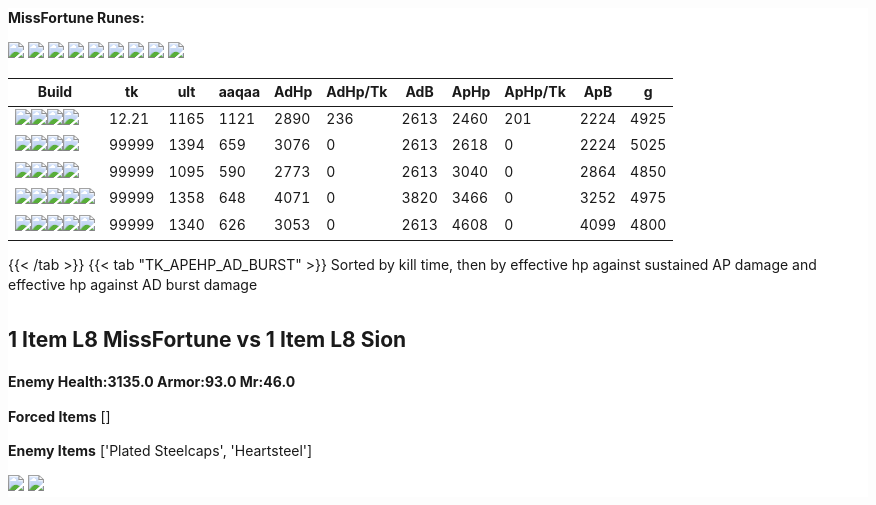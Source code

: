 

**MissFortune Runes:**


![](/Styles/Precision/PressTheAttack/PressTheAttack.png)
![](/Styles/Precision/Overheal.png)
![](/Styles/Precision/LegendAlacrity/LegendAlacrity.png)
![](/Styles/Precision/CutDown/CutDown.png)
![](/Styles/Sorcery/AbsoluteFocus/AbsoluteFocus.png)
![](/Styles/Sorcery/GatheringStorm/GatheringStorm.png)
![](/StatMods/StatModsAdaptiveForceIcon.png)
![](/StatMods/StatModsAdaptiveForceIcon.png)
![](/StatMods/StatModsArmorIcon.png)





 Build |tk|ult|aaqaa|AdHp|AdHp/Tk|AdB|ApHp|ApHp/Tk|ApB|g
-|-|-|-|-|-|-|-|-|-|-
![](/item/3153.png)![](/item/1001.png)![](/item/1055.png)![](/item/1037.png)|12.21|1165|1121|2890|236|2613|2460|201|2224|4925
![](/item/3072.png)![](/item/1001.png)![](/item/1055.png)![](/item/1037.png)|99999|1394|659|3076|0|2613|2618|0|2224|5025
![](/item/3091.png)![](/item/1001.png)![](/item/1053.png)![](/item/1055.png)|99999|1095|590|2773|0|2613|3040|0|2864|4850
![](/item/6673.png)![](/item/1001.png)![](/item/1055.png)![](/item/1037.png)![](/item/1036.png)|99999|1358|648|4071|0|3820|3466|0|3252|4975
![](/item/3156.png)![](/item/1001.png)![](/item/1053.png)![](/item/1055.png)![](/item/1036.png)|99999|1340|626|3053|0|2613|4608|0|4099|4800
{{< /tab >}}
{{< tab "TK_APEHP_AD_BURST" >}}
Sorted by kill time, then by effective hp against sustained AP damage and effective hp against AD burst damage
## 1 Item L8 MissFortune vs 1 Item L8 Sion

**Enemy Health:3135.0 Armor:93.0 Mr:46.0**


**Forced Items** []








**Enemy Items** ['Plated Steelcaps', 'Heartsteel']





![](/item/3047.png)
![](/item/3084.png)
